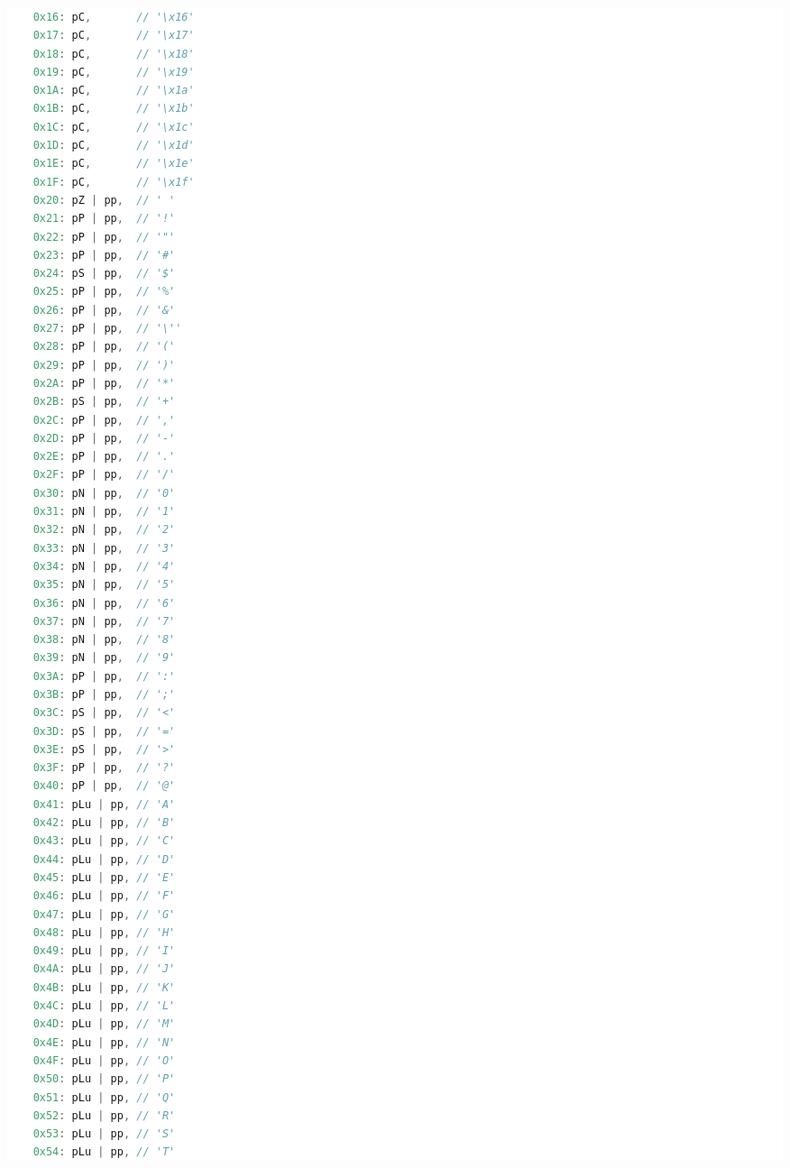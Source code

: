 ```go
	0x16: pC,       // '\x16'
	0x17: pC,       // '\x17'
	0x18: pC,       // '\x18'
	0x19: pC,       // '\x19'
	0x1A: pC,       // '\x1a'
	0x1B: pC,       // '\x1b'
	0x1C: pC,       // '\x1c'
	0x1D: pC,       // '\x1d'
	0x1E: pC,       // '\x1e'
	0x1F: pC,       // '\x1f'
	0x20: pZ | pp,  // ' '
	0x21: pP | pp,  // '!'
	0x22: pP | pp,  // '"'
	0x23: pP | pp,  // '#'
	0x24: pS | pp,  // '$'
	0x25: pP | pp,  // '%'
	0x26: pP | pp,  // '&'
	0x27: pP | pp,  // '\''
	0x28: pP | pp,  // '('
	0x29: pP | pp,  // ')'
	0x2A: pP | pp,  // '*'
	0x2B: pS | pp,  // '+'
	0x2C: pP | pp,  // ','
	0x2D: pP | pp,  // '-'
	0x2E: pP | pp,  // '.'
	0x2F: pP | pp,  // '/'
	0x30: pN | pp,  // '0'
	0x31: pN | pp,  // '1'
	0x32: pN | pp,  // '2'
	0x33: pN | pp,  // '3'
	0x34: pN | pp,  // '4'
	0x35: pN | pp,  // '5'
	0x36: pN | pp,  // '6'
	0x37: pN | pp,  // '7'
	0x38: pN | pp,  // '8'
	0x39: pN | pp,  // '9'
	0x3A: pP | pp,  // ':'
	0x3B: pP | pp,  // ';'
	0x3C: pS | pp,  // '<'
	0x3D: pS | pp,  // '='
	0x3E: pS | pp,  // '>'
	0x3F: pP | pp,  // '?'
	0x40: pP | pp,  // '@'
	0x41: pLu | pp, // 'A'
	0x42: pLu | pp, // 'B'
	0x43: pLu | pp, // 'C'
	0x44: pLu | pp, // 'D'
	0x45: pLu | pp, // 'E'
	0x46: pLu | pp, // 'F'
	0x47: pLu | pp, // 'G'
	0x48: pLu | pp, // 'H'
	0x49: pLu | pp, // 'I'
	0x4A: pLu | pp, // 'J'
	0x4B: pLu | pp, // 'K'
	0x4C: pLu | pp, // 'L'
	0x4D: pLu | pp, // 'M'
	0x4E: pLu | pp, // 'N'
	0x4F: pLu | pp, // 'O'
	0x50: pLu | pp, // 'P'
	0x51: pLu | pp, // 'Q'
	0x52: pLu | pp, // 'R'
	0x53: pLu | pp, // 'S'
	0x54: pLu | pp, // 'T'
```